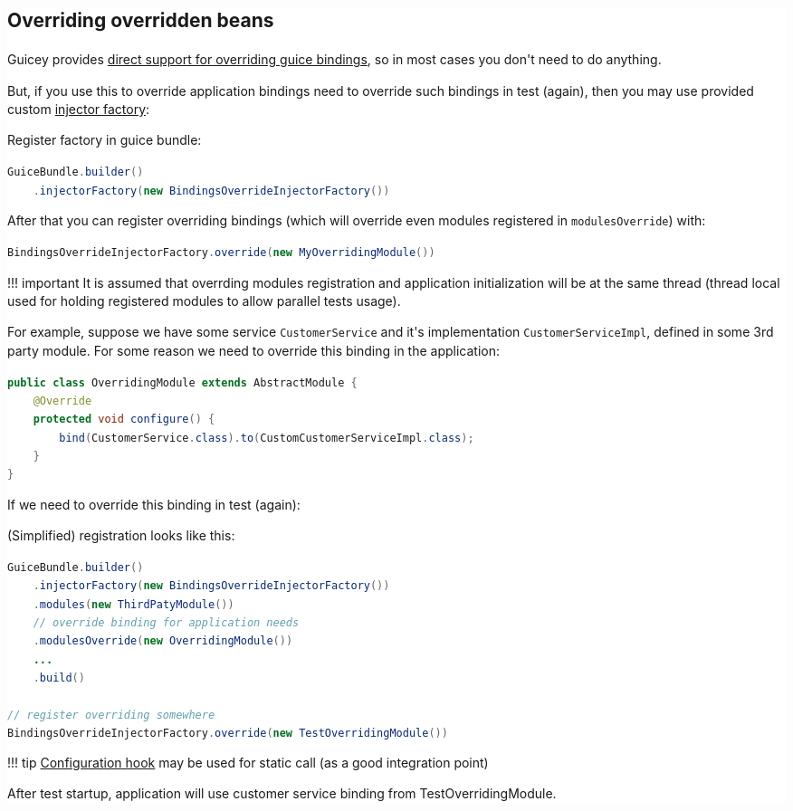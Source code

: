 ```groovy
```

## Overriding overridden beans

Guicey provides [direct support for overriding guice bindings](configuration.md#override-guice-bindings),
so in most cases you don't need to do anything.

But, if you use this to override application bindings need to override such bindings in test (again), then you
 may use provided custom [injector factory](injector.md#injector-factory):  

Register factory in guice bundle:

```java
GuiceBundle.builder()
    .injectorFactory(new BindingsOverrideInjectorFactory())
```


After that you can register overriding bindings (which will override even modules registered in `modulesOverride`)
with:

```java
BindingsOverrideInjectorFactory.override(new MyOverridingModule())
```

!!! important
    It is assumed that overrding modules registration and application initialization
    will be at the same thread (thread local used for holding registered modules to allow
    parallel tests usage). 

For example, suppose we have some service `CustomerService` and it's implementation `CustomerServiceImpl`, 
defined in some 3rd party module. For some reason we need to override this binding in the application:

```java
public class OverridingModule extends AbstractModule {
    @Override
    protected void configure() {
        bind(CustomerService.class).to(CustomCustomerServiceImpl.class);
    }
}
```


If we need to override this binding in test (again):

(Simplified) registration looks like this:

```java
GuiceBundle.builder()
    .injectorFactory(new BindingsOverrideInjectorFactory())
    .modules(new ThirdPatyModule())
    // override binding for application needs
    .modulesOverride(new OverridingModule())
    ...
    .build()

// register overriding somewhere
BindingsOverrideInjectorFactory.override(new TestOverridingModule())    
```

!!! tip
    [Configuration hook](#configuration-hooks) may be used for static call (as a good integration point)
    
After test startup, application will use customer service binding from TestOverridingModule.
